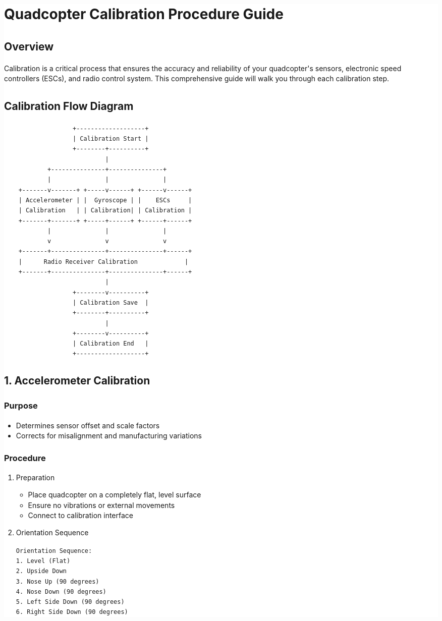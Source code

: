 # Quadcopter Calibration Procedure Guide

## Overview
Calibration is a critical process that ensures the accuracy and reliability of your quadcopter's sensors, electronic speed controllers (ESCs), and radio control system. This comprehensive guide will walk you through each calibration step.

## Calibration Flow Diagram
```
                   +-------------------+
                   | Calibration Start |
                   +--------+----------+
                            |
            +---------------+---------------+
            |               |               |
    +-------v-------+ +-----v------+ +------v------+
    | Accelerometer | |  Gyroscope | |    ESCs     |
    | Calibration   | | Calibration| | Calibration |
    +-------+-------+ +-----+------+ +------+------+
            |               |               |
            v               v               v
    +-------+---------------+---------------+------+
    |      Radio Receiver Calibration             |
    +-------+---------------+---------------+------+
                            |
                   +--------v----------+
                   | Calibration Save  |
                   +--------+----------+
                            |
                   +--------v----------+
                   | Calibration End   |
                   +-------------------+
```

## 1. Accelerometer Calibration

### Purpose
- Determines sensor offset and scale factors
- Corrects for misalignment and manufacturing variations

### Procedure
1. Preparation
   - Place quadcopter on a completely flat, level surface
   - Ensure no vibrations or external movements
   - Connect to calibration interface

2. Orientation Sequence
   ```
   Orientation Sequence:
   1. Level (Flat)
   2. Upside Down
   3. Nose Up (90 degrees)
   4. Nose Down (90 degrees)
   5. Left Side Down (90 degrees)
   6. Right Side Down (90 degrees)
   ```
